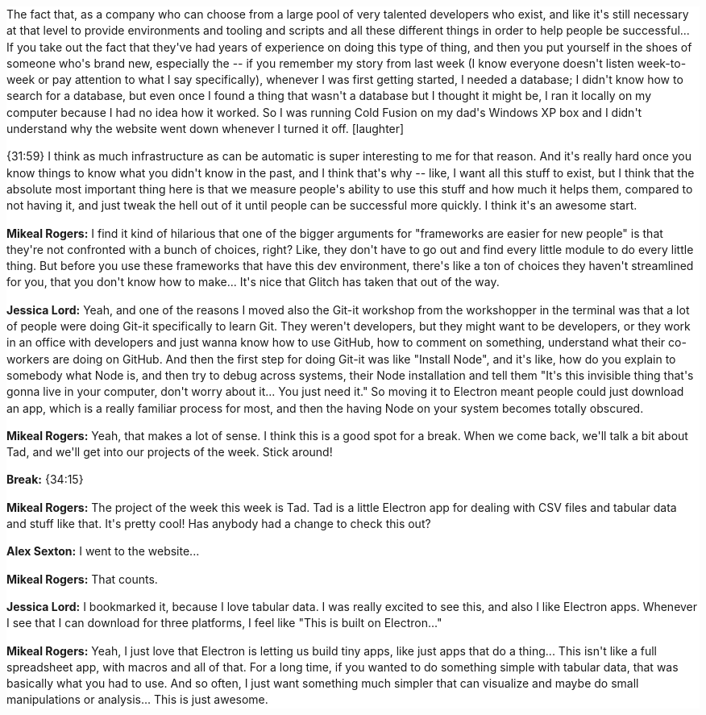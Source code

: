 The fact that, as a company who can choose from a large pool of very talented developers who exist, and like it's still necessary at that level to provide environments and tooling and scripts and all these different things in order to help people be successful... If you take out the fact that they've had years of experience on doing this type of thing, and then you put yourself in the shoes of someone who's brand new, especially the -- if you remember my story from last week (I know everyone doesn't listen week-to-week or pay attention to what I say specifically), whenever I was first getting started, I needed a database; I didn't know how to search for a database, but even once I found a thing that wasn't a database but I thought it might be, I ran it locally on my computer because I had no idea how it worked. So I was running Cold Fusion on my dad's Windows XP box and I didn't understand why the website went down whenever I turned it off. \[laughter\]

\{31:59\} I think as much infrastructure as can be automatic is super interesting to me for that reason. And it's really hard once you know things to know what you didn't know in the past, and I think that's why -- like, I want all this stuff to exist, but I think that the absolute most important thing here is that we measure people's ability to use this stuff and how much it helps them, compared to not having it, and just tweak the hell out of it until people can be successful more quickly. I think it's an awesome start.

**Mikeal Rogers:** I find it kind of hilarious that one of the bigger arguments for "frameworks are easier for new people" is that they're not confronted with a bunch of choices, right? Like, they don't have to go out and find every little module to do every little thing. But before you use these frameworks that have this dev environment, there's like a ton of choices they haven't streamlined for you, that you don't know how to make... It's nice that Glitch has taken that out of the way.

**Jessica Lord:** Yeah, and one of the reasons I moved also the Git-it workshop from the workshopper in the terminal was that a lot of people were doing Git-it specifically to learn Git. They weren't developers, but they might want to be developers, or they work in an office with developers and just wanna know how to use GitHub, how to comment on something, understand what their co-workers are doing on GitHub. And then the first step for doing Git-it was like "Install Node", and it's like, how do you explain to somebody what Node is, and then try to debug across systems, their Node installation and tell them "It's this invisible thing that's gonna live in your computer, don't worry about it... You just need it." So moving it to Electron meant people could just download an app, which is a really familiar process for most, and then the having Node on your system becomes totally obscured.

**Mikeal Rogers:** Yeah, that makes a lot of sense. I think this is a good spot for a break. When we come back, we'll talk a bit about Tad, and we'll get into our projects of the week. Stick around!

**Break:** \{34:15\}

**Mikeal Rogers:** The project of the week this week is Tad. Tad is a little Electron app for dealing with CSV files and tabular data and stuff like that. It's pretty cool! Has anybody had a change to check this out?

**Alex Sexton:** I went to the website...

**Mikeal Rogers:** That counts.

**Jessica Lord:** I bookmarked it, because I love tabular data. I was really excited to see this, and also I like Electron apps. Whenever I see that I can download for three platforms, I feel like "This is built on Electron..."

**Mikeal Rogers:** Yeah, I just love that Electron is letting us build tiny apps, like just apps that do a thing... This isn't like a full spreadsheet app, with macros and all of that. For a long time, if you wanted to do something simple with tabular data, that was basically what you had to use. And so often, I just want something much simpler that can visualize and maybe do small manipulations or analysis... This is just awesome.
